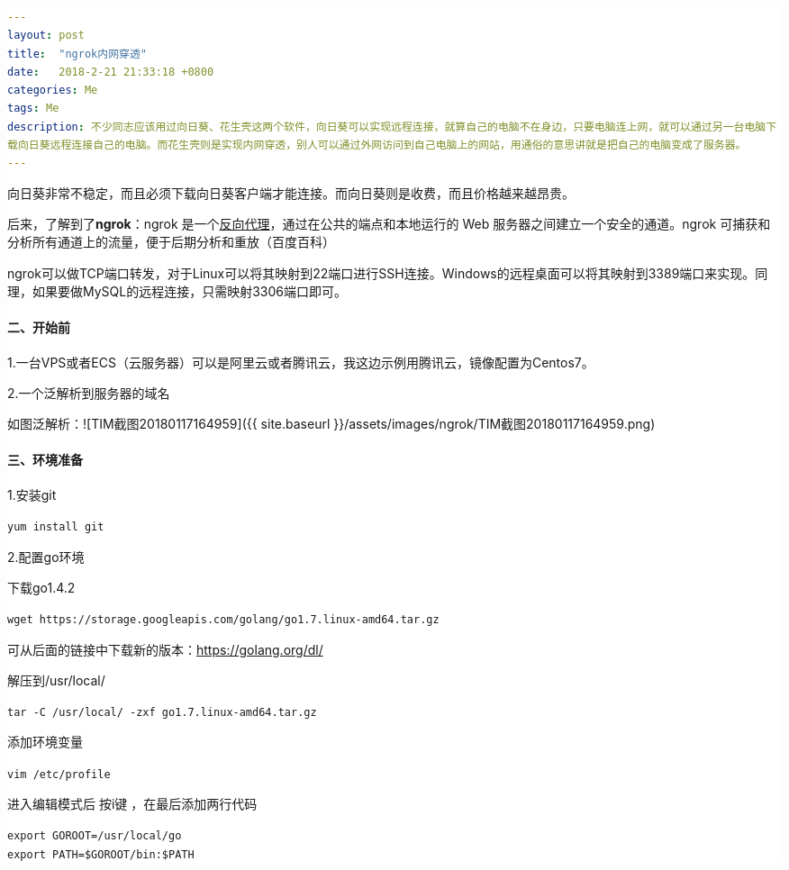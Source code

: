 ```yaml
---
layout: post
title:  "ngrok内网穿透"
date:   2018-2-21 21:33:18 +0800
categories: Me
tags: Me
description: 不少同志应该用过向日葵、花生壳这两个软件，向日葵可以实现远程连接，就算自己的电脑不在身边，只要电脑连上网，就可以通过另一台电脑下载向日葵远程连接自己的电脑。而花生壳则是实现内网穿透，别人可以通过外网访问到自己电脑上的网站，用通俗的意思讲就是把自己的电脑变成了服务器。
---
```


向日葵非常不稳定，而且必须下载向日葵客户端才能连接。而向日葵则是收费，而且价格越来越昂贵。

后来，了解到了**ngrok**：ngrok 是一个[反向代理](https://baike.baidu.com/item/%E5%8F%8D%E5%90%91%E4%BB%A3%E7%90%86/7793488)，通过在公共的端点和本地运行的 Web 服务器之间建立一个安全的通道。ngrok 可捕获和分析所有通道上的流量，便于后期分析和重放（百度百科）

ngrok可以做TCP端口转发，对于Linux可以将其映射到22端口进行SSH连接。Windows的远程桌面可以将其映射到3389端口来实现。同理，如果要做MySQL的远程连接，只需映射3306端口即可。

#### 二、开始前

1.一台VPS或者ECS（云服务器）可以是阿里云或者腾讯云，我这边示例用腾讯云，镜像配置为Centos7。

2.一个泛解析到服务器的域名

如图泛解析：![TIM截图20180117164959]({{ site.baseurl }}/assets/images/ngrok/TIM截图20180117164959.png)

#### 三、环境准备

1.安装git

`yum install git`

2.配置go环境 

下载go1.4.2

```shell
wget https://storage.googleapis.com/golang/go1.7.linux-amd64.tar.gz
```

可从后面的链接中下载新的版本：<https://golang.org/dl/>

解压到/usr/local/

```shell
tar -C /usr/local/ -zxf go1.7.linux-amd64.tar.gz
```

添加环境变量

```shell
vim /etc/profile
```

进入编辑模式后 按i键 ，在最后添加两行代码

```shell
export GOROOT=/usr/local/go
export PATH=$GOROOT/bin:$PATH
```
